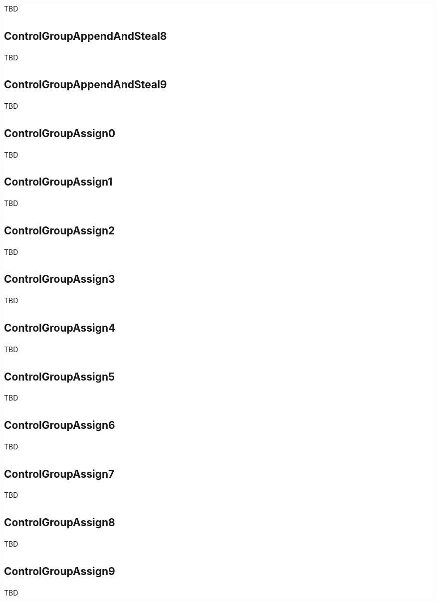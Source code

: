 TBD

## ControlGroupAppendAndSteal8

TBD

## ControlGroupAppendAndSteal9

TBD

## ControlGroupAssign0

TBD

## ControlGroupAssign1

TBD

## ControlGroupAssign2

TBD

## ControlGroupAssign3

TBD

## ControlGroupAssign4

TBD

## ControlGroupAssign5

TBD

## ControlGroupAssign6

TBD

## ControlGroupAssign7

TBD

## ControlGroupAssign8

TBD

## ControlGroupAssign9

TBD
